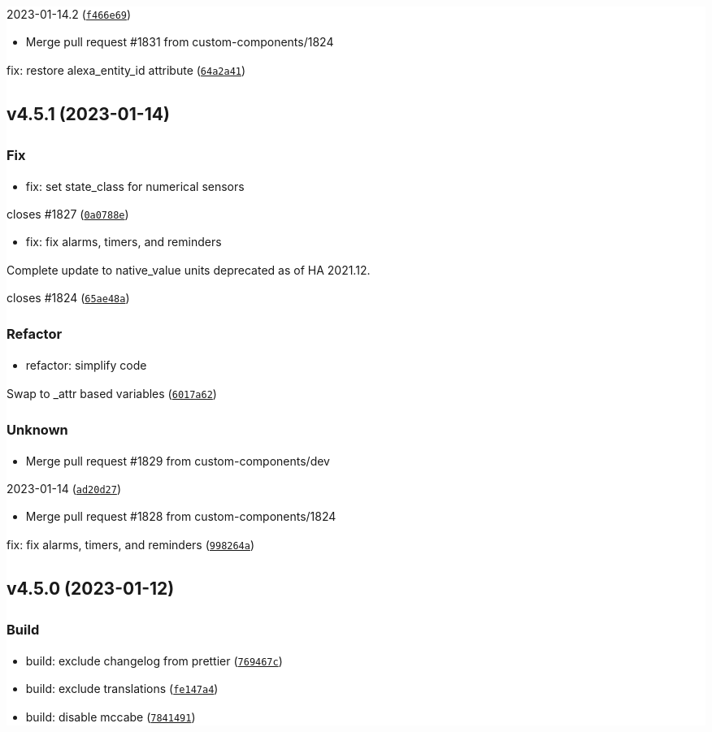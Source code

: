 2023-01-14.2 ([`f466e69`](https://github.com/custom-components/alexa_media_player/commit/f466e6922e01745c75f4649384a1117efde768cc))

* Merge pull request #1831 from custom-components/1824

fix: restore alexa_entity_id attribute ([`64a2a41`](https://github.com/custom-components/alexa_media_player/commit/64a2a41d9394a6c2397e10b6980b0f5bf56ca62e))


## v4.5.1 (2023-01-14)

### Fix

* fix: set state_class for numerical sensors

closes #1827 ([`0a0788e`](https://github.com/custom-components/alexa_media_player/commit/0a0788e94eeb7b9be35c38580cdf4be7f96ff399))

* fix: fix alarms, timers, and reminders

Complete update to native_value units deprecated as of HA 2021.12.

closes #1824 ([`65ae48a`](https://github.com/custom-components/alexa_media_player/commit/65ae48a016204c7b45a3f9ae5f7018ee66dcd07c))

### Refactor

* refactor: simplify code

Swap to _attr based variables ([`6017a62`](https://github.com/custom-components/alexa_media_player/commit/6017a62e4965d2dc5678b37fdaf61189049906e7))

### Unknown

* Merge pull request #1829 from custom-components/dev

2023-01-14 ([`ad20d27`](https://github.com/custom-components/alexa_media_player/commit/ad20d279ea5ecef2e243dc3305b87c50241a0a1b))

* Merge pull request #1828 from custom-components/1824

fix: fix alarms, timers, and reminders ([`998264a`](https://github.com/custom-components/alexa_media_player/commit/998264a1dd791e4960b16874c43b7f89d3f5969b))


## v4.5.0 (2023-01-12)

### Build

* build: exclude changelog from prettier ([`769467c`](https://github.com/custom-components/alexa_media_player/commit/769467cfcadb933785f771d3b358634367d9fc76))

* build: exclude translations ([`fe147a4`](https://github.com/custom-components/alexa_media_player/commit/fe147a41f7ff13b1935da2e148f247f9876e8d17))

* build: disable mccabe ([`7841491`](https://github.com/custom-components/alexa_media_player/commit/784149140c737bb35df055992a532c16b431324a))
